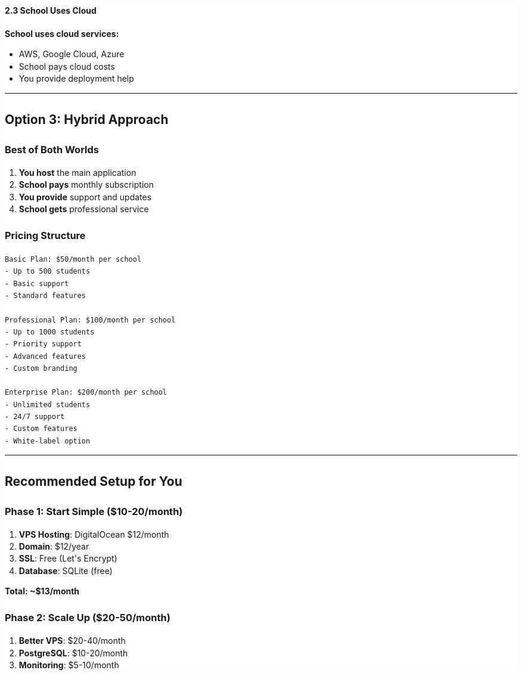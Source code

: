 #### 2.3 School Uses Cloud
**School uses cloud services:**
- AWS, Google Cloud, Azure
- School pays cloud costs
- You provide deployment help

---

## Option 3: Hybrid Approach

### Best of Both Worlds
1. **You host** the main application
2. **School pays** monthly subscription
3. **You provide** support and updates
4. **School gets** professional service

### Pricing Structure
```
Basic Plan: $50/month per school
- Up to 500 students
- Basic support
- Standard features

Professional Plan: $100/month per school
- Up to 1000 students
- Priority support
- Advanced features
- Custom branding

Enterprise Plan: $200/month per school
- Unlimited students
- 24/7 support
- Custom features
- White-label option
```

---

## Recommended Setup for You

### Phase 1: Start Simple ($10-20/month)
1. **VPS Hosting**: DigitalOcean $12/month
2. **Domain**: $12/year
3. **SSL**: Free (Let's Encrypt)
4. **Database**: SQLite (free)

**Total: ~$13/month**

### Phase 2: Scale Up ($20-50/month)
1. **Better VPS**: $20-40/month
2. **PostgreSQL**: $10-20/month
3. **Monitoring**: $5-10/month
